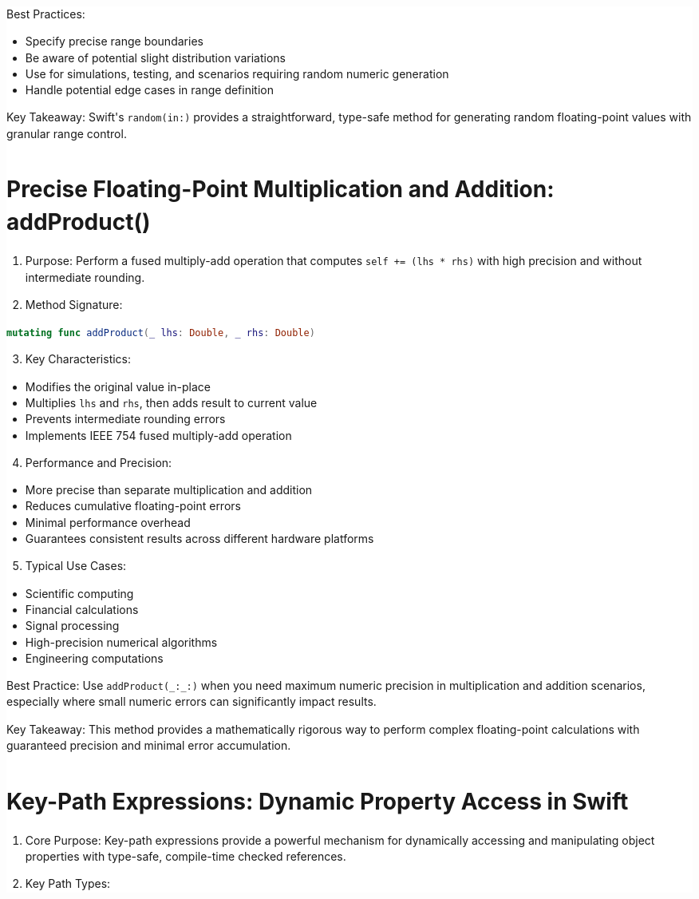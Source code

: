 Best Practices:
- Specify precise range boundaries
- Be aware of potential slight distribution variations
- Use for simulations, testing, and scenarios requiring random numeric generation
- Handle potential edge cases in range definition

Key Takeaway: Swift's `random(in:)` provides a straightforward, type-safe method for generating random floating-point values with granular range control.

# Precise Floating-Point Multiplication and Addition: addProduct()

1. Purpose:
Perform a fused multiply-add operation that computes `self += (lhs * rhs)` with high precision and without intermediate rounding.

2. Method Signature:
```swift
mutating func addProduct(_ lhs: Double, _ rhs: Double)
```

3. Key Characteristics:
- Modifies the original value in-place
- Multiplies `lhs` and `rhs`, then adds result to current value
- Prevents intermediate rounding errors
- Implements IEEE 754 fused multiply-add operation

4. Performance and Precision:
- More precise than separate multiplication and addition
- Reduces cumulative floating-point errors
- Minimal performance overhead
- Guarantees consistent results across different hardware platforms

5. Typical Use Cases:
- Scientific computing
- Financial calculations
- Signal processing
- High-precision numerical algorithms
- Engineering computations

Best Practice: Use `addProduct(_:_:)` when you need maximum numeric precision in multiplication and addition scenarios, especially where small numeric errors can significantly impact results.

Key Takeaway: This method provides a mathematically rigorous way to perform complex floating-point calculations with guaranteed precision and minimal error accumulation.

# Key-Path Expressions: Dynamic Property Access in Swift

1. Core Purpose:
Key-path expressions provide a powerful mechanism for dynamically accessing and manipulating object properties with type-safe, compile-time checked references.

2. Key Path Types:
